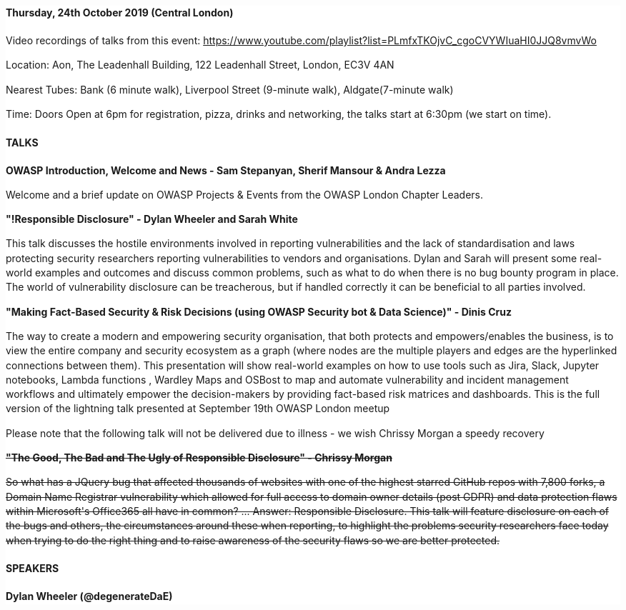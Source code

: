 #### Thursday, 24th October 2019 (Central London)


Video recordings of talks from this event: 
https://www.youtube.com/playlist?list=PLmfxTKOjvC_cgoCVYWIuaHI0JJQ8vmvWo


Location: Aon, The Leadenhall Building, 122 Leadenhall Street, London, EC3V 4AN

Nearest Tubes: Bank (6 minute walk), Liverpool Street (9-minute walk), Aldgate(7-minute walk)

Time: Doors Open at 6pm for registration, pizza, drinks and networking, the talks start at 6:30pm (we start on time).

#### TALKS

**OWASP Introduction, Welcome and News - Sam Stepanyan, Sherif Mansour & Andra Lezza**

Welcome and a brief update on OWASP Projects & Events from the OWASP London Chapter Leaders.

**"!Responsible Disclosure" - Dylan Wheeler and Sarah White**

This talk discusses the hostile environments involved in reporting vulnerabilities and the lack of standardisation and laws protecting security researchers reporting vulnerabilities to vendors and organisations. Dylan and Sarah will present some real-world examples and outcomes and discuss common problems, such as what to do when there is no bug bounty program in place. The world of vulnerability disclosure can be treacherous, but if handled correctly it can be beneficial to all parties involved.


**"Making Fact-Based Security & Risk Decisions (using OWASP Security bot & Data Science)" - Dinis Cruz**

The way to create a modern and empowering security organisation, that both protects and empowers/enables the business, is to view the entire company and security ecosystem as a graph (where nodes are the multiple players and edges are the hyperlinked connections between them). This presentation will show real-world examples on how to use tools such as Jira, Slack, Jupyter notebooks, Lambda functions , Wardley Maps and OSBost to map and automate vulnerability and incident management workflows and ultimately empower the decision-makers by providing fact-based risk matrices and dashboards. This is the full version of the lightning talk presented at September 19th OWASP London meetup


Please note that the following talk will not be delivered due to illness - we wish Chrissy Morgan a speedy recovery

<s>**"The Good, The Bad and The Ugly of Responsible Disclosure" - Chrissy Morgan**</s>

<s>So what has a JQuery bug that affected thousands of websites with one of the highest starred GitHub repos with 7,800 forks, a Domain Name Registrar vulnerability which allowed for full access to domain owner details (post GDPR) and data protection flaws within Microsoft's Office365 all have in common? ... Answer: Responsible Disclosure. This talk will feature disclosure on each of the bugs and others, the circumstances around these when reporting, to highlight the problems security researchers face today when trying to do the right thing and to raise awareness of the security flaws so we are better protected.</s>

#### SPEAKERS

**Dylan Wheeler (@degenerateDaE)**
